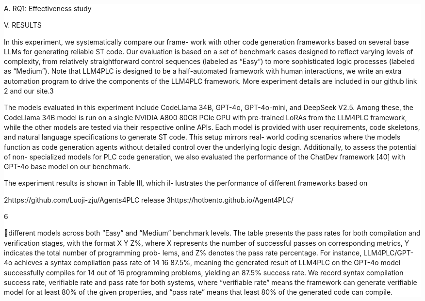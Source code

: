 A. RQ1: Effectiveness study

V. RESULTS

In this experiment, we systematically compare our frame-
work with other code generation frameworks based on several
base LLMs for generating reliable ST code. Our evaluation
is based on a set of benchmark cases designed to reflect
varying levels of complexity, from relatively straightforward
control sequences (labeled as “Easy”) to more sophisticated
logic processes (labeled as “Medium”). Note that LLM4PLC
is designed to be a half-automated framework with human
interactions, we write an extra automation program to drive the
components of the LLM4PLC framework. More experiment
details are included in our github link 2 and our site.3

The models evaluated in this experiment include CodeLlama
34B, GPT-4o, GPT-4o-mini, and DeepSeek V2.5. Among
these, the CodeLlama 34B model is run on a single NVIDIA
A800 80GB PCIe GPU with pre-trained LoRAs from the
LLM4PLC framework, while the other models are tested
via their respective online APIs. Each model
is provided
with user requirements, code skeletons, and natural language
specifications to generate ST code. This setup mirrors real-
world coding scenarios where the models function as code
generation agents without detailed control over the underlying
logic design. Additionally,
to assess the potential of non-
specialized models for PLC code generation, we also evaluated
the performance of the ChatDev framework [40] with GPT-4o
base model on our benchmark.

The experiment results is shown in Table III, which il-
lustrates the performance of different frameworks based on

2https://github.com/Luoji-zju/Agents4PLC release
3https://hotbento.github.io/Agent4PLC/

6

different models across both “Easy” and “Medium” benchmark
levels. The table presents the pass rates for both compilation
and verification stages, with the format X Y Z%, where X
represents the number of successful passes on corresponding
metrics, Y indicates the total number of programming prob-
lems, and Z% denotes the pass rate percentage. For instance,
LLM4PLC/GPT-4o achieves a syntax compilation pass rate
of 14 16 87.5%, meaning the generated result of LLM4PLC
on the GPT-4o model successfully compiles for 14 out of
16 programming problems, yielding an 87.5% success rate.
We record syntax compilation success rate, verifiable rate and
pass rate for both systems, where “verifiable rate” means the
framework can generate verifiable model for at least 80% of
the given properties, and “pass rate” means that least 80% of
the generated code can compile.
